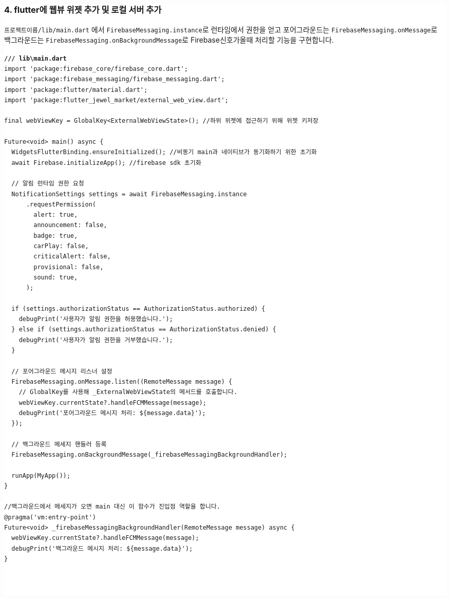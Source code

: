 

### 4. flutter에 웹뷰 위젯 추가 및 로컬 서버 추가

`프로젝트이름/lib/main.dart` 에서 `FirebaseMessaging.instance`로 런타임에서 권한을 얻고 포어그라운드는 `FirebaseMessaging.onMessage`로 백그라운드는 `FirebaseMessaging.onBackgroundMessage`로 Firebase신호가올때 처리할 기능을 구현합니다.

<pre class="language-dart"><code class="lang-dart"><strong>/// lib\main.dart
</strong>import 'package:firebase_core/firebase_core.dart';
import 'package:firebase_messaging/firebase_messaging.dart';
import 'package:flutter/material.dart';
import 'package:flutter_jewel_market/external_web_view.dart';

final webViewKey = GlobalKey&#x3C;ExternalWebViewState>(); //하위 위젯에 접근하기 위해 위젯 키저장

Future&#x3C;void> main() async {
  WidgetsFlutterBinding.ensureInitialized(); //비동기 main과 네이티브가 동기화하기 위한 초기화
  await Firebase.initializeApp(); //firebase sdk 초기화

  // 알림 런타임 권한 요청
  NotificationSettings settings = await FirebaseMessaging.instance
      .requestPermission(
        alert: true,
        announcement: false,
        badge: true,
        carPlay: false,
        criticalAlert: false,
        provisional: false,
        sound: true,
      );

  if (settings.authorizationStatus == AuthorizationStatus.authorized) {
    debugPrint('사용자가 알림 권한을 허용했습니다.');
  } else if (settings.authorizationStatus == AuthorizationStatus.denied) {
    debugPrint('사용자가 알림 권한을 거부했습니다.');
  }

  // 포어그라운드 메시지 리스너 설정
  FirebaseMessaging.onMessage.listen((RemoteMessage message) {
    // GlobalKey를 사용해 _ExternalWebViewState의 메서드를 호출합니다.
    webViewKey.currentState?.handleFCMMessage(message);
    debugPrint('포어그라운드 메시지 처리: ${message.data}');
  });

  // 백그라운드 메세지 핸들러 등록
  FirebaseMessaging.onBackgroundMessage(_firebaseMessagingBackgroundHandler);

  runApp(MyApp());
}

//백그라운드에서 메세지가 오면 main 대신 이 함수가 진입점 역할을 합니다.
@pragma('vm:entry-point')
Future&#x3C;void> _firebaseMessagingBackgroundHandler(RemoteMessage message) async {
  webViewKey.currentState?.handleFCMMessage(message);
  debugPrint('백그라운드 메시지 처리: ${message.data}');
}
